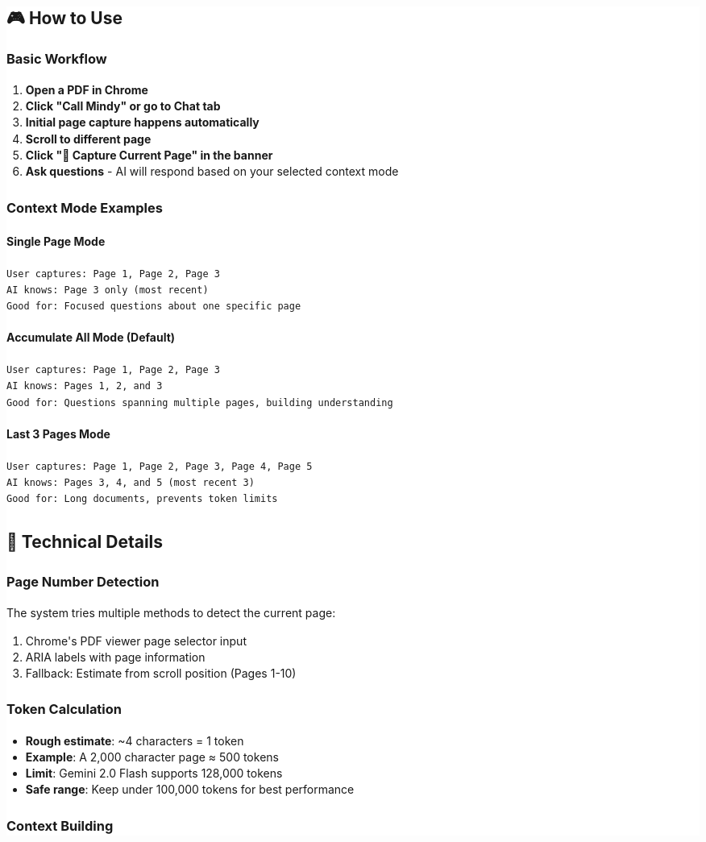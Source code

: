 ## 🎮 How to Use

### Basic Workflow

1. **Open a PDF in Chrome**
2. **Click "Call Mindy" or go to Chat tab**
3. **Initial page capture happens automatically**
4. **Scroll to different page**
5. **Click "🔄 Capture Current Page" in the banner**
6. **Ask questions** - AI will respond based on your selected context mode

### Context Mode Examples

#### Single Page Mode
```
User captures: Page 1, Page 2, Page 3
AI knows: Page 3 only (most recent)
Good for: Focused questions about one specific page
```

#### Accumulate All Mode (Default)
```
User captures: Page 1, Page 2, Page 3
AI knows: Pages 1, 2, and 3
Good for: Questions spanning multiple pages, building understanding
```

#### Last 3 Pages Mode
```
User captures: Page 1, Page 2, Page 3, Page 4, Page 5
AI knows: Pages 3, 4, and 5 (most recent 3)
Good for: Long documents, prevents token limits
```

## 🔧 Technical Details

### Page Number Detection

The system tries multiple methods to detect the current page:
1. Chrome's PDF viewer page selector input
2. ARIA labels with page information
3. Fallback: Estimate from scroll position (Pages 1-10)

### Token Calculation

- **Rough estimate**: ~4 characters = 1 token
- **Example**: A 2,000 character page ≈ 500 tokens
- **Limit**: Gemini 2.0 Flash supports 128,000 tokens
- **Safe range**: Keep under 100,000 tokens for best performance

### Context Building
